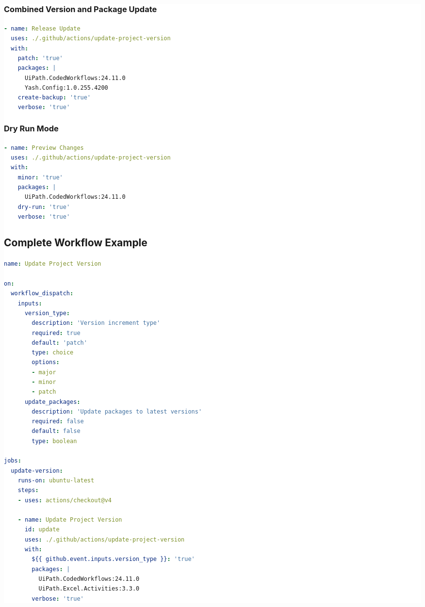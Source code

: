 ### Combined Version and Package Update
```yaml
- name: Release Update
  uses: ./.github/actions/update-project-version
  with:
    patch: 'true'
    packages: |
      UiPath.CodedWorkflows:24.11.0
      Yash.Config:1.0.255.4200
    create-backup: 'true'
    verbose: 'true'
```

### Dry Run Mode
```yaml
- name: Preview Changes
  uses: ./.github/actions/update-project-version
  with:
    minor: 'true'
    packages: |
      UiPath.CodedWorkflows:24.11.0
    dry-run: 'true'
    verbose: 'true'
```

## Complete Workflow Example

```yaml
name: Update Project Version

on:
  workflow_dispatch:
    inputs:
      version_type:
        description: 'Version increment type'
        required: true
        default: 'patch'
        type: choice
        options:
        - major
        - minor
        - patch
      update_packages:
        description: 'Update packages to latest versions'
        required: false
        default: false
        type: boolean

jobs:
  update-version:
    runs-on: ubuntu-latest
    steps:
    - uses: actions/checkout@v4
    
    - name: Update Project Version
      id: update
      uses: ./.github/actions/update-project-version
      with:
        ${{ github.event.inputs.version_type }}: 'true'
        packages: |
          UiPath.CodedWorkflows:24.11.0
          UiPath.Excel.Activities:3.3.0
        verbose: 'true'
```